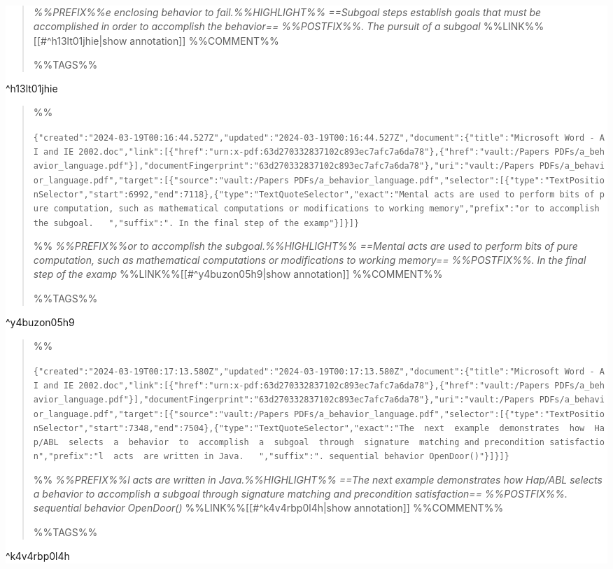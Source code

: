 >*%%PREFIX%%e enclosing behavior to fail.%%HIGHLIGHT%% ==Subgoal steps establish goals that must be accomplished  in  order  to  accomplish  the  behavior== %%POSTFIX%%.  The  pursuit  of  a  subgoal*
>%%LINK%%[[#^h13lt01jhie|show annotation]]
>%%COMMENT%%
>
>%%TAGS%%
>
^h13lt01jhie


>%%
>```annotation-json
>{"created":"2024-03-19T00:16:44.527Z","updated":"2024-03-19T00:16:44.527Z","document":{"title":"Microsoft Word - AI and IE 2002.doc","link":[{"href":"urn:x-pdf:63d270332837102c893ec7afc7a6da78"},{"href":"vault:/Papers PDFs/a_behavior_language.pdf"}],"documentFingerprint":"63d270332837102c893ec7afc7a6da78"},"uri":"vault:/Papers PDFs/a_behavior_language.pdf","target":[{"source":"vault:/Papers PDFs/a_behavior_language.pdf","selector":[{"type":"TextPositionSelector","start":6992,"end":7118},{"type":"TextQuoteSelector","exact":"Mental acts are used to perform bits of pure computation, such as mathematical computations or modifications to working memory","prefix":"or to accomplish the subgoal.   ","suffix":". In the final step of the examp"}]}]}
>```
>%%
>*%%PREFIX%%or to accomplish the subgoal.%%HIGHLIGHT%% ==Mental acts are used to perform bits of pure computation, such as mathematical computations or modifications to working memory== %%POSTFIX%%. In the final step of the examp*
>%%LINK%%[[#^y4buzon05h9|show annotation]]
>%%COMMENT%%
>
>%%TAGS%%
>
^y4buzon05h9


>%%
>```annotation-json
>{"created":"2024-03-19T00:17:13.580Z","updated":"2024-03-19T00:17:13.580Z","document":{"title":"Microsoft Word - AI and IE 2002.doc","link":[{"href":"urn:x-pdf:63d270332837102c893ec7afc7a6da78"},{"href":"vault:/Papers PDFs/a_behavior_language.pdf"}],"documentFingerprint":"63d270332837102c893ec7afc7a6da78"},"uri":"vault:/Papers PDFs/a_behavior_language.pdf","target":[{"source":"vault:/Papers PDFs/a_behavior_language.pdf","selector":[{"type":"TextPositionSelector","start":7348,"end":7504},{"type":"TextQuoteSelector","exact":"The  next  example  demonstrates  how  Hap/ABL  selects  a  behavior  to  accomplish  a  subgoal  through  signature  matching and precondition satisfaction","prefix":"l  acts  are written in Java.   ","suffix":". sequential behavior OpenDoor()"}]}]}
>```
>%%
>*%%PREFIX%%l  acts  are written in Java.%%HIGHLIGHT%% ==The  next  example  demonstrates  how  Hap/ABL  selects  a  behavior  to  accomplish  a  subgoal  through  signature  matching and precondition satisfaction== %%POSTFIX%%. sequential behavior OpenDoor()*
>%%LINK%%[[#^k4v4rbp0l4h|show annotation]]
>%%COMMENT%%
>
>%%TAGS%%
>
^k4v4rbp0l4h
